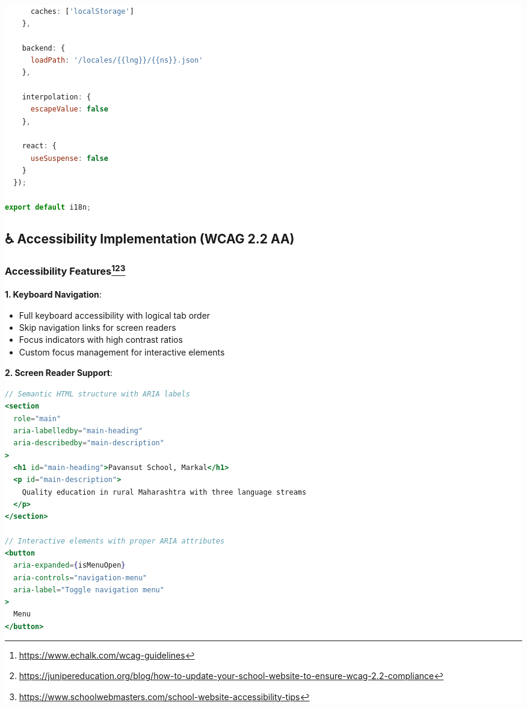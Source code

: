 ```javascript
      caches: ['localStorage']
    },
    
    backend: {
      loadPath: '/locales/{{lng}}/{{ns}}.json'
    },
    
    interpolation: {
      escapeValue: false
    },
    
    react: {
      useSuspense: false
    }
  });

export default i18n;
```


## ♿ Accessibility Implementation (WCAG 2.2 AA)

### **Accessibility Features**[^5][^6][^22]

**1. Keyboard Navigation**:

- Full keyboard accessibility with logical tab order
- Skip navigation links for screen readers
- Focus indicators with high contrast ratios
- Custom focus management for interactive elements

**2. Screen Reader Support**:

```jsx
// Semantic HTML structure with ARIA labels
<section 
  role="main" 
  aria-labelledby="main-heading"
  aria-describedby="main-description"
>
  <h1 id="main-heading">Pavansut School, Markal</h1>
  <p id="main-description">
    Quality education in rural Maharashtra with three language streams
  </p>
</section>

// Interactive elements with proper ARIA attributes
<button 
  aria-expanded={isMenuOpen}
  aria-controls="navigation-menu"
  aria-label="Toggle navigation menu"
>
  Menu
</button>
```


[^1]: https://www.schoolstatus.com/blog/the-essential-school-website-design-checklist
[^2]: https://hackernoon.com/how-to-create-multilingual-react-apps-with-react-i18next
[^3]: https://hygraph.com/blog/react-internationalization
[^4]: https://goelastic.com/website-design-for-schools/
[^5]: https://www.echalk.com/wcag-guidelines
[^6]: https://junipereducation.org/blog/how-to-update-your-school-website-to-ensure-wcag-2.2-compliance
[^7]: https://dev.to/ra1nbow1/supercharging-react-performance-best-tips-and-tools-4ff0
[^8]: https://dev.to/chintanonweb/react-performance-optimization-best-practices-with-examples-3c76
[^9]: https://react.dev
[^10]: https://www.imritesh.com/articles/how-to-setup-production-grade-react-setup-without-framework
[^11]: https://dev.to/algo_sync/how-to-structure-a-react-project-in-2025-clean-scalable-and-practical-15j6
[^12]: https://dev.to/anyiamchimdia/creating-multilingual-react-apps-with-i18n-a-step-by-step-guide-to-internationalisation-107o
[^13]: https://www.whitelotuscorporation.com/reactjs-development-best-practices-and-tips-for-optimized-performance/
[^14]: https://www.schoolwebmasters.com/responsive-design-matters
[^15]: https://www.fsedesign.co.uk/about-us/blog/a-fitting-website-taking-care-of-responsive/?filter=SpecialSchool
[^16]: https://fs.hubspotusercontent00.net/hubfs/2110355/Insights Guides/The ultimate guide to school website design US.pdf
[^17]: https://dev.to/devland/scalable-and-maintainable-react-project-structure-every-developer-should-use-3om4
[^18]: https://colorswall.com/palette/2850
[^19]: https://www.youtube.com/watch?v=RBiqJZgBuiA
[^20]: https://support.learnworlds.com/support/solutions/articles/5000687577-theme-explorer-how-to-customize-the-appearance-of-your-school-s-website
[^21]: https://upqode.com/school-website-design-examples/
[^22]: https://www.schoolwebmasters.com/school-website-accessibility-tips
[^23]: https://create-react-app.dev/docs/advanced-configuration/
[^24]: https://www.youtube.com/watch?v=eo2l044gFtU
[^25]: https://www.greenhouseschoolwebsites.co.uk/blog/index.php/2012/04/10-ideas-for-a-school-website-home-page/
[^26]: https://colorwhistle.com/school-website-design/
[^27]: https://www.slideshare.net/slideshow/react-best-practices-all-developers-should-follow-in-2024pdf/267161451
[^28]: https://morweb.org/post/best-school-websites
[^29]: https://dev.to/jacksonkasi/how-to-make-a-documentation-website-in-react-js-56mk
[^30]: https://github.com/Akarshjha03/React-School-WebSite
[^31]: https://blog.bitsrc.io/10-best-practices-for-structuring-react-projects-426ae8b1af43?gi=a2d91b540599
[^32]: https://www.schoolstatus.com/blog/school-website-design-guide
[^33]: https://www.pinterest.com/ideas/rural-school-design/932547291924/
[^34]: https://www.re-thinkingthefuture.com/designing-for-typologies/a3046-10-innovative-school-designs-in-rural-areas-around-the-world/
[^35]: https://www.fivetechnology.com/website-development/cms-website-development/site-management-console-smc/responsive-web-design-for-a-school-website
[^36]: https://react-styleguidist.js.org/docs/documenting/
[^37]: https://create-react-app.dev/docs/deployment/
[^38]: https://www.schoolcues.com/blog/crafting-a-strong-school-brand-essential-tips-for-school-website-design/
[^39]: https://legacy.reactjs.org/docs/optimizing-performance.html
[^40]: https://react.i18next.com